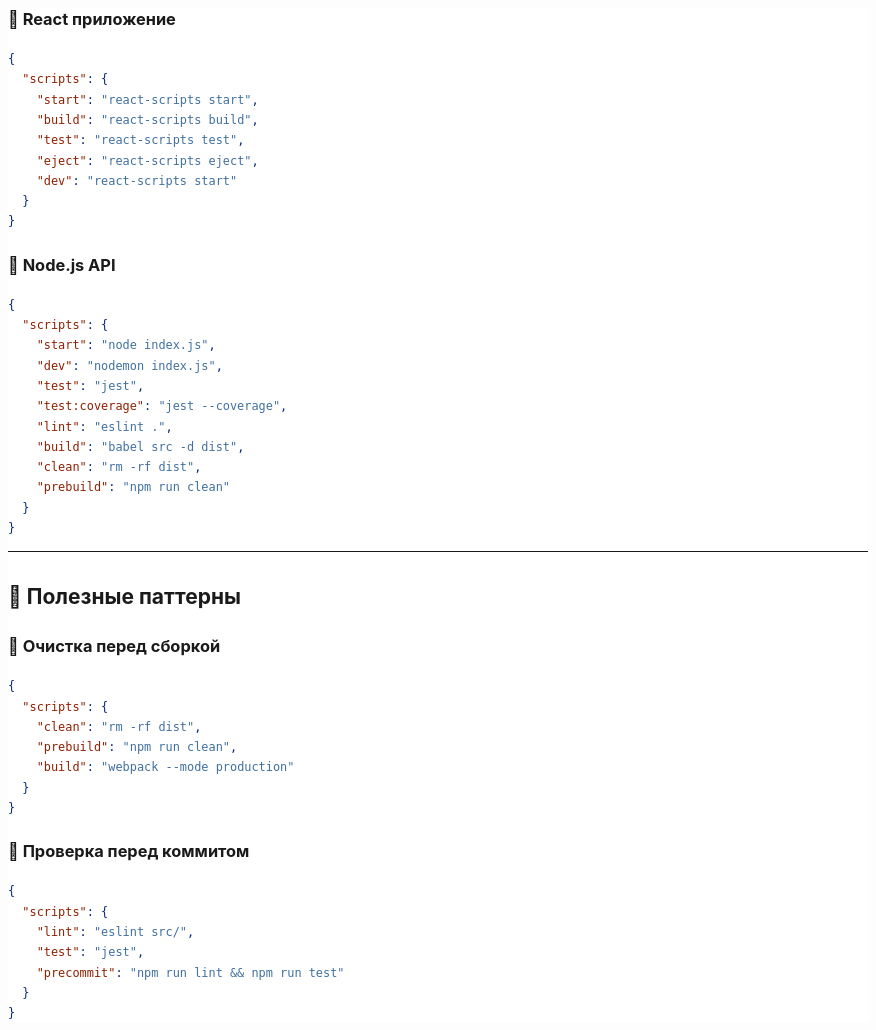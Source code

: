 ### 🔹 **React приложение**

```json
{
  "scripts": {
    "start": "react-scripts start",
    "build": "react-scripts build",
    "test": "react-scripts test",
    "eject": "react-scripts eject",
    "dev": "react-scripts start"
  }
}
```

### 🔹 **Node.js API**

```json
{
  "scripts": {
    "start": "node index.js",
    "dev": "nodemon index.js",
    "test": "jest",
    "test:coverage": "jest --coverage",
    "lint": "eslint .",
    "build": "babel src -d dist",
    "clean": "rm -rf dist",
    "prebuild": "npm run clean"
  }
}
```

---

## 📌 Полезные паттерны

### 🔹 **Очистка перед сборкой**

```json
{
  "scripts": {
    "clean": "rm -rf dist",
    "prebuild": "npm run clean",
    "build": "webpack --mode production"
  }
}
```

### 🔹 **Проверка перед коммитом**

```json
{
  "scripts": {
    "lint": "eslint src/",
    "test": "jest",
    "precommit": "npm run lint && npm run test"
  }
}
```
